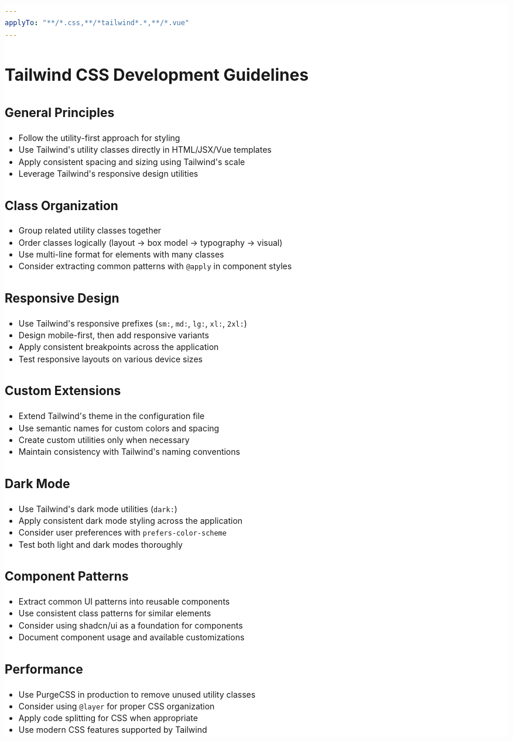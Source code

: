 ```yaml
---
applyTo: "**/*.css,**/*tailwind*.*,**/*.vue"
---
```

# Tailwind CSS Development Guidelines

## General Principles
- Follow the utility-first approach for styling
- Use Tailwind's utility classes directly in HTML/JSX/Vue templates
- Apply consistent spacing and sizing using Tailwind's scale
- Leverage Tailwind's responsive design utilities

## Class Organization
- Group related utility classes together
- Order classes logically (layout → box model → typography → visual)
- Use multi-line format for elements with many classes
- Consider extracting common patterns with `@apply` in component styles

## Responsive Design
- Use Tailwind's responsive prefixes (`sm:`, `md:`, `lg:`, `xl:`, `2xl:`)
- Design mobile-first, then add responsive variants
- Apply consistent breakpoints across the application
- Test responsive layouts on various device sizes

## Custom Extensions
- Extend Tailwind's theme in the configuration file
- Use semantic names for custom colors and spacing
- Create custom utilities only when necessary
- Maintain consistency with Tailwind's naming conventions

## Dark Mode
- Use Tailwind's dark mode utilities (`dark:`)
- Apply consistent dark mode styling across the application
- Consider user preferences with `prefers-color-scheme`
- Test both light and dark modes thoroughly

## Component Patterns
- Extract common UI patterns into reusable components
- Use consistent class patterns for similar elements
- Consider using shadcn/ui as a foundation for components
- Document component usage and available customizations

## Performance
- Use PurgeCSS in production to remove unused utility classes
- Consider using `@layer` for proper CSS organization
- Apply code splitting for CSS when appropriate
- Use modern CSS features supported by Tailwind
